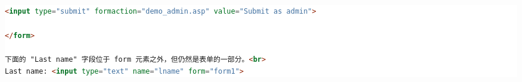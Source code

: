 ``` HTML
<input type="submit" formaction="demo_admin.asp" value="Submit as admin">
   
</form> 

下面的 "Last name" 字段位于 form 元素之外，但仍然是表单的一部分。<br>
Last name: <input type="text" name="lname" form="form1">

```






















